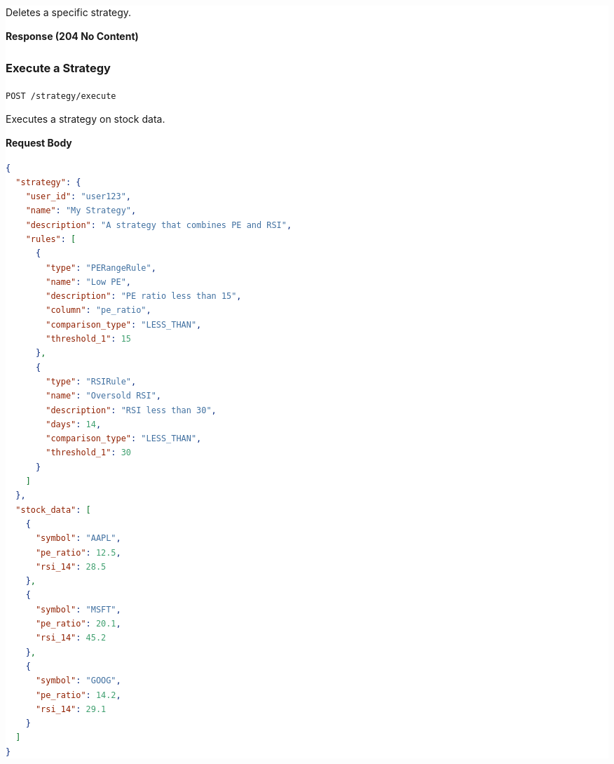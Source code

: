 Deletes a specific strategy.

**Response (204 No Content)**

### Execute a Strategy

```
POST /strategy/execute
```

Executes a strategy on stock data.

**Request Body**

```json
{
  "strategy": {
    "user_id": "user123",
    "name": "My Strategy",
    "description": "A strategy that combines PE and RSI",
    "rules": [
      {
        "type": "PERangeRule",
        "name": "Low PE",
        "description": "PE ratio less than 15",
        "column": "pe_ratio",
        "comparison_type": "LESS_THAN",
        "threshold_1": 15
      },
      {
        "type": "RSIRule",
        "name": "Oversold RSI",
        "description": "RSI less than 30",
        "days": 14,
        "comparison_type": "LESS_THAN",
        "threshold_1": 30
      }
    ]
  },
  "stock_data": [
    {
      "symbol": "AAPL",
      "pe_ratio": 12.5,
      "rsi_14": 28.5
    },
    {
      "symbol": "MSFT",
      "pe_ratio": 20.1,
      "rsi_14": 45.2
    },
    {
      "symbol": "GOOG",
      "pe_ratio": 14.2,
      "rsi_14": 29.1
    }
  ]
}
```
